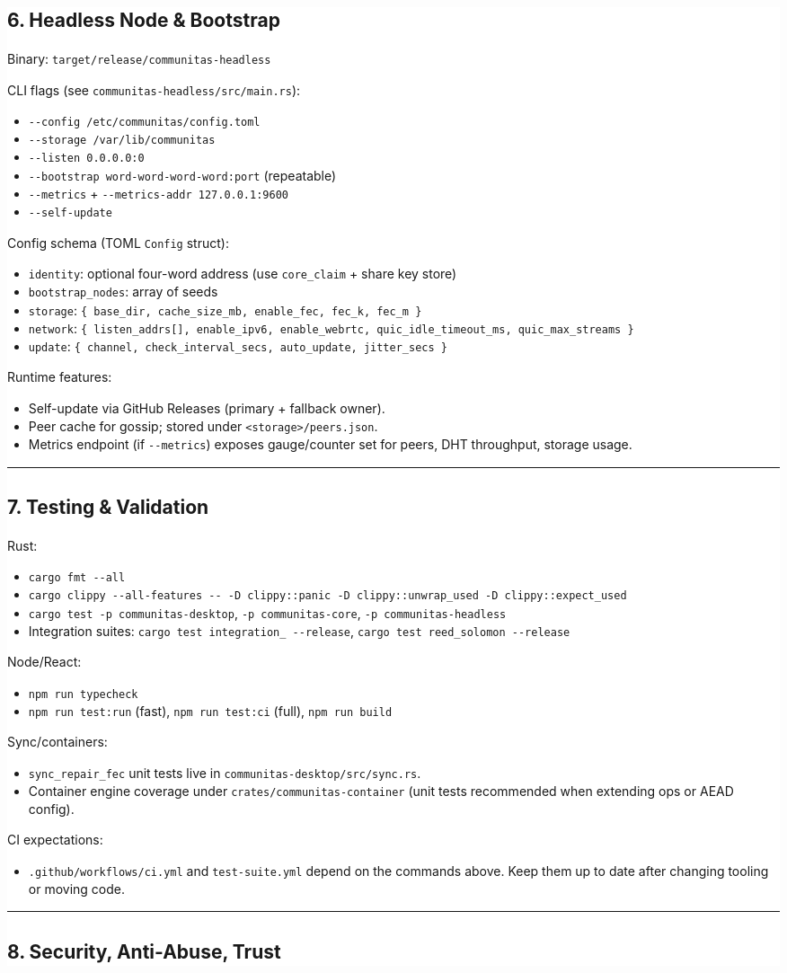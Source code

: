 
## 6. Headless Node & Bootstrap

Binary: `target/release/communitas-headless`

CLI flags (see `communitas-headless/src/main.rs`):
- `--config /etc/communitas/config.toml`
- `--storage /var/lib/communitas`
- `--listen 0.0.0.0:0`
- `--bootstrap word-word-word-word:port` (repeatable)
- `--metrics` + `--metrics-addr 127.0.0.1:9600`
- `--self-update`

Config schema (TOML `Config` struct):
- `identity`: optional four-word address (use `core_claim` + share key store)
- `bootstrap_nodes`: array of seeds
- `storage`: `{ base_dir, cache_size_mb, enable_fec, fec_k, fec_m }`
- `network`: `{ listen_addrs[], enable_ipv6, enable_webrtc, quic_idle_timeout_ms, quic_max_streams }`
- `update`: `{ channel, check_interval_secs, auto_update, jitter_secs }`

Runtime features:
- Self-update via GitHub Releases (primary + fallback owner).
- Peer cache for gossip; stored under `<storage>/peers.json`.
- Metrics endpoint (if `--metrics`) exposes gauge/counter set for peers, DHT throughput, storage usage.

---

## 7. Testing & Validation

Rust:
- `cargo fmt --all`
- `cargo clippy --all-features -- -D clippy::panic -D clippy::unwrap_used -D clippy::expect_used`
- `cargo test -p communitas-desktop`, `-p communitas-core`, `-p communitas-headless`
- Integration suites: `cargo test integration_ --release`, `cargo test reed_solomon --release`

Node/React:
- `npm run typecheck`
- `npm run test:run` (fast), `npm run test:ci` (full), `npm run build`

Sync/containers:
- `sync_repair_fec` unit tests live in `communitas-desktop/src/sync.rs`.
- Container engine coverage under `crates/communitas-container` (unit tests recommended when extending ops or AEAD config).

CI expectations:
- `.github/workflows/ci.yml` and `test-suite.yml` depend on the commands above. Keep them up to date after changing tooling or moving code.

---

## 8. Security, Anti-Abuse, Trust
